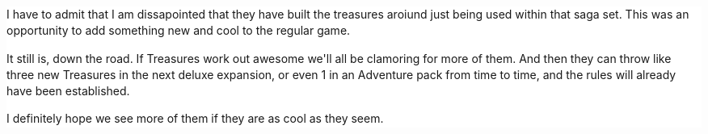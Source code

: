 I have to admit that I am dissapointed that they have built the treasures aroiund just being used within that saga set. This was an opportunity to add something new and cool to the regular game.



It still is, down the road. If Treasures work out awesome we'll all be clamoring for more of them. And then they can throw like three new Treasures in the next deluxe expansion, or even 1 in an Adventure pack from time to time, and the rules will already have been established.

I definitely hope we see more of them if they are as cool as they seem.


